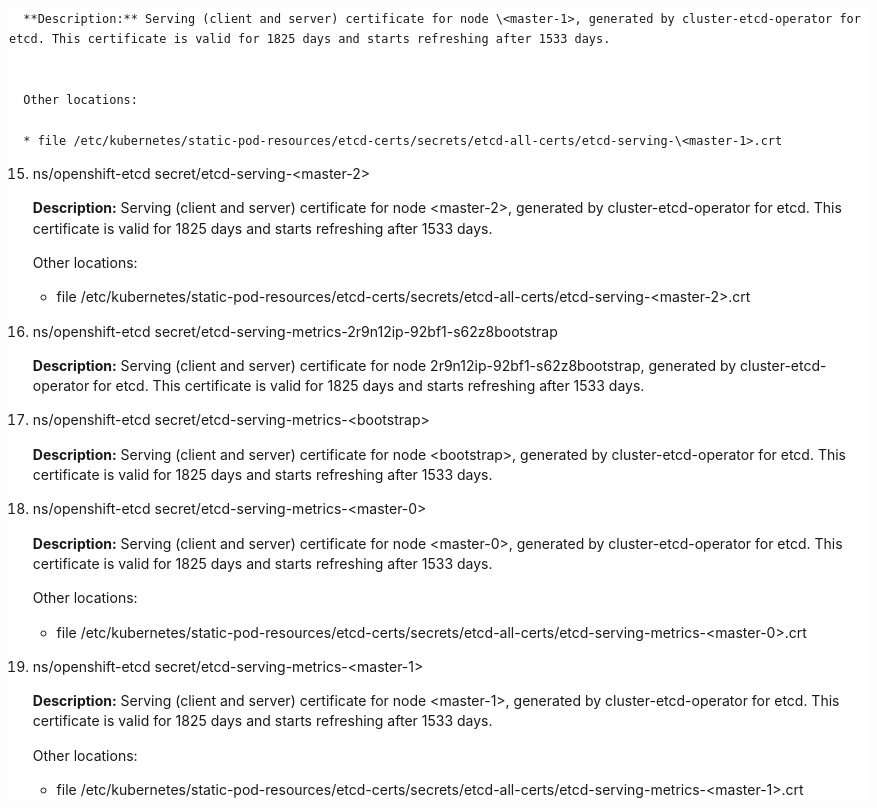       **Description:** Serving (client and server) certificate for node \<master-1>, generated by cluster-etcd-operator for etcd. This certificate is valid for 1825 days and starts refreshing after 1533 days.
      

      Other locations:

      * file /etc/kubernetes/static-pod-resources/etcd-certs/secrets/etcd-all-certs/etcd-serving-\<master-1>.crt
      

15. ns/openshift-etcd secret/etcd-serving-\<master-2>

      **Description:** Serving (client and server) certificate for node \<master-2>, generated by cluster-etcd-operator for etcd. This certificate is valid for 1825 days and starts refreshing after 1533 days.
      

      Other locations:

      * file /etc/kubernetes/static-pod-resources/etcd-certs/secrets/etcd-all-certs/etcd-serving-\<master-2>.crt
      

16. ns/openshift-etcd secret/etcd-serving-metrics-2r9n12ip-92bf1-s62z8bootstrap

      **Description:** Serving (client and server) certificate for node 2r9n12ip-92bf1-s62z8bootstrap, generated by cluster-etcd-operator for etcd. This certificate is valid for 1825 days and starts refreshing after 1533 days.
      

17. ns/openshift-etcd secret/etcd-serving-metrics-\<bootstrap>

      **Description:** Serving (client and server) certificate for node \<bootstrap>, generated by cluster-etcd-operator for etcd. This certificate is valid for 1825 days and starts refreshing after 1533 days.
      

18. ns/openshift-etcd secret/etcd-serving-metrics-\<master-0>

      **Description:** Serving (client and server) certificate for node \<master-0>, generated by cluster-etcd-operator for etcd. This certificate is valid for 1825 days and starts refreshing after 1533 days.
      

      Other locations:

      * file /etc/kubernetes/static-pod-resources/etcd-certs/secrets/etcd-all-certs/etcd-serving-metrics-\<master-0>.crt
      

19. ns/openshift-etcd secret/etcd-serving-metrics-\<master-1>

      **Description:** Serving (client and server) certificate for node \<master-1>, generated by cluster-etcd-operator for etcd. This certificate is valid for 1825 days and starts refreshing after 1533 days.
      

      Other locations:

      * file /etc/kubernetes/static-pod-resources/etcd-certs/secrets/etcd-all-certs/etcd-serving-metrics-\<master-1>.crt
      
